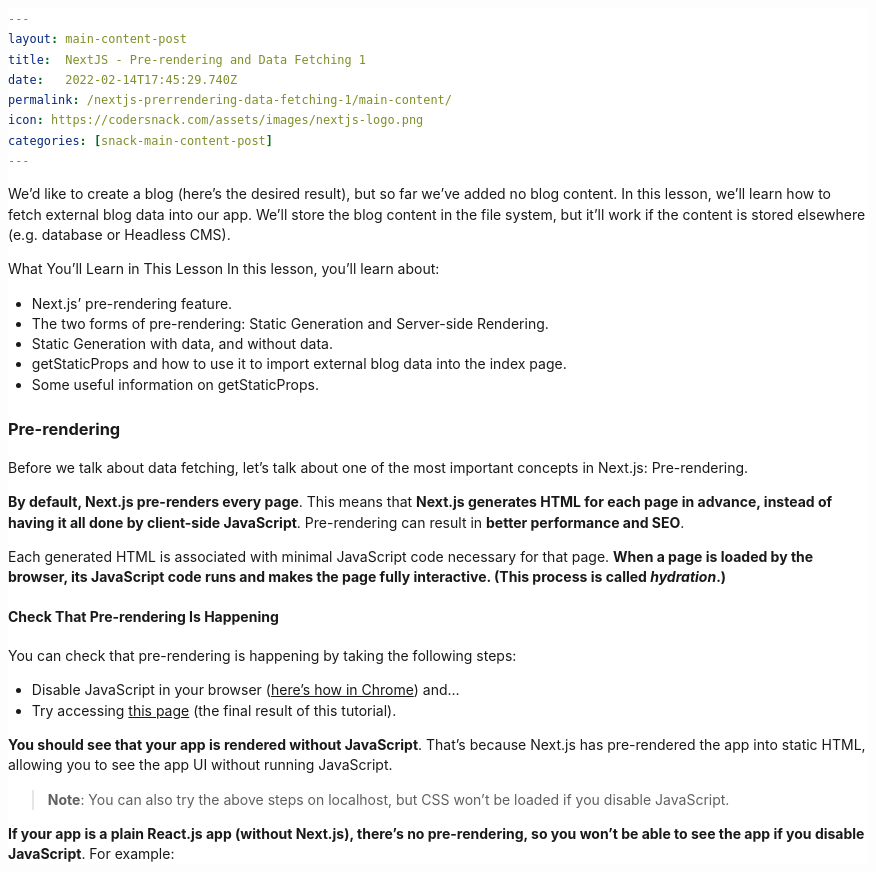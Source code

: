 ```yaml
---
layout: main-content-post
title:  NextJS - Pre-rendering and Data Fetching 1
date:   2022-02-14T17:45:29.740Z
permalink: /nextjs-prerrendering-data-fetching-1/main-content/
icon: https://codersnack.com/assets/images/nextjs-logo.png
categories: [snack-main-content-post]
---
```


We’d like to create a blog (here’s the desired result), but so far we’ve added no blog content. In this lesson, we’ll learn how to fetch external blog data into our app. We’ll store the blog content in the file system, but it’ll work if the content is stored elsewhere (e.g. database or Headless CMS).

What You’ll Learn in This Lesson
In this lesson, you’ll learn about:

- Next.js’ pre-rendering feature.
- The two forms of pre-rendering: Static Generation and Server-side Rendering.
- Static Generation with data, and without data.
- getStaticProps and how to use it to import external blog data into the index page.
- Some useful information on getStaticProps.



###  Pre-rendering

Before we talk about data fetching, let’s talk about one of the most important concepts in Next.js: Pre-rendering.

**By default, Next.js pre-renders every page**. This means that **Next.js generates HTML for each page in advance, instead of having it all done by client-side JavaScript**. Pre-rendering can result in **better performance and SEO**.

Each generated HTML is associated with minimal JavaScript code necessary for that page. **When a page is loaded by the browser, its JavaScript code runs and makes the page fully interactive. (This process is called *hydration*.)**

####  Check That Pre-rendering Is Happening
You can check that pre-rendering is happening by taking the following steps:

- Disable JavaScript in your browser ([here’s how in Chrome](https://developer.chrome.com/docs/devtools/javascript/disable/)) and…
- Try accessing [this page](https://next-learn-starter.vercel.app/) (the final result of this tutorial).

**You should see that your app is rendered without JavaScript**. That’s because Next.js has pre-rendered the app into static HTML, allowing you to see the app UI without running JavaScript.

> **Note**: You can also try the above steps on localhost, but CSS won’t be loaded if you disable JavaScript.

**If your app is a plain React.js app (without Next.js), there’s no pre-rendering, so you won’t be able to see the app if you disable JavaScript**. For example:
